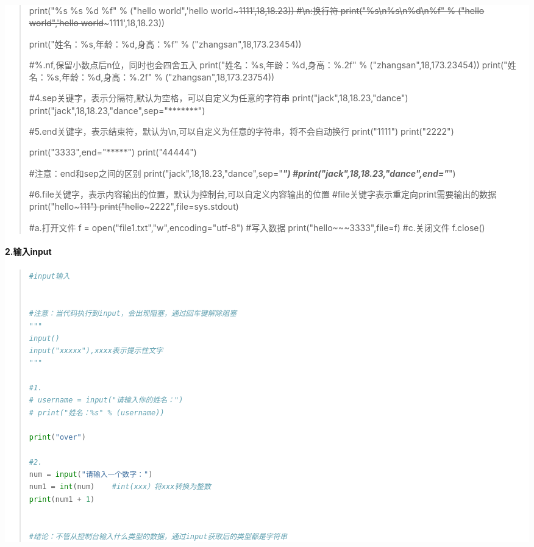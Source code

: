> 
> print("%s %s %d %f" % ("hello world",'hello world~~~1111',18,18.23))
> #\n:换行符
> print("%s\n%s\n%d\n%f" % ("hello world",'hello world~~~1111',18,18.23))
> 
> print("姓名：%s,年龄：%d,身高：%f" % ("zhangsan",18,173.23454))
> 
> #%.nf,保留小数点后n位，同时也会四舍五入
> print("姓名：%s,年龄：%d,身高：%.2f" % ("zhangsan",18,173.23454))
> print("姓名：%s,年龄：%d,身高：%.2f" % ("zhangsan",18,173.23754))
> 
> #4.sep关键字，表示分隔符,默认为空格，可以自定义为任意的字符串
> print("jack",18,18.23,"dance")
> print("jack",18,18.23,"dance",sep="*******")
> 
> #5.end关键字，表示结束符，默认为\n,可以自定义为任意的字符串，将不会自动换行
> print("1111")
> print("2222")
> 
> print("3333",end="*****")
> print("44444")
> 
> #注意：end和sep之间的区别
> print("jack",18,18.23,"dance",sep="*******")
> #print("jack",18,18.23,"dance",end="*******")
> 
> #6.file关键字，表示内容输出的位置，默认为控制台,可以自定义内容输出的位置
> #file关键字表示重定向print需要输出的数据
> print("hello~~~111")
> print("hello~~~2222",file=sys.stdout)
> 
> #a.打开文件
> f = open("file1.txt","w",encoding="utf-8")
> #写入数据
> print("hello~~~3333",file=f)
> #c.关闭文件
> f.close()
> ```

#### 2.输入input

> ```Python
> #input输入
> 
> 
> #注意：当代码执行到input，会出现阻塞，通过回车键解除阻塞
> """
> input()
> input("xxxxx"),xxxx表示提示性文字
> """
> 
> #1.
> # username = input("请输入你的姓名：")
> # print("姓名：%s" % (username))
> 
> print("over")
> 
> #2.
> num = input("请输入一个数字：")
> num1 = int(num)    #int(xxx）将xxx转换为整数
> print(num1 + 1)
> 
> 
> #结论：不管从控制台输入什么类型的数据，通过input获取后的类型都是字符串